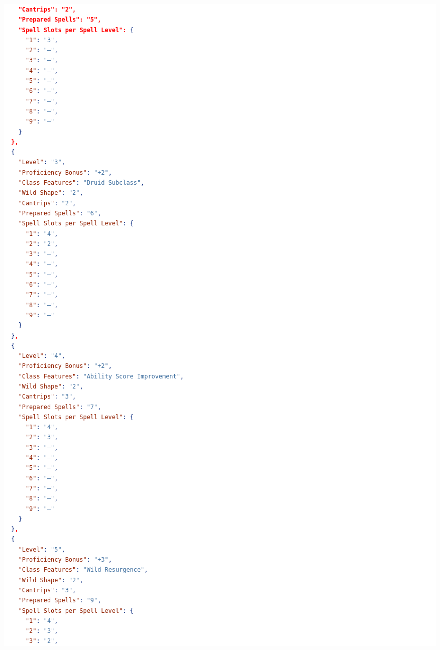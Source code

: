 ```json
    "Cantrips": "2",
    "Prepared Spells": "5",
    "Spell Slots per Spell Level": {
      "1": "3",
      "2": "—",
      "3": "—",
      "4": "—",
      "5": "—",
      "6": "—",
      "7": "—",
      "8": "—",
      "9": "—"
    }
  },
  {
    "Level": "3",
    "Proficiency Bonus": "+2",
    "Class Features": "Druid Subclass",
    "Wild Shape": "2",
    "Cantrips": "2",
    "Prepared Spells": "6",
    "Spell Slots per Spell Level": {
      "1": "4",
      "2": "2",
      "3": "—",
      "4": "—",
      "5": "—",
      "6": "—",
      "7": "—",
      "8": "—",
      "9": "—"
    }
  },
  {
    "Level": "4",
    "Proficiency Bonus": "+2",
    "Class Features": "Ability Score Improvement",
    "Wild Shape": "2",
    "Cantrips": "3",
    "Prepared Spells": "7",
    "Spell Slots per Spell Level": {
      "1": "4",
      "2": "3",
      "3": "—",
      "4": "—",
      "5": "—",
      "6": "—",
      "7": "—",
      "8": "—",
      "9": "—"
    }
  },
  {
    "Level": "5",
    "Proficiency Bonus": "+3",
    "Class Features": "Wild Resurgence",
    "Wild Shape": "2",
    "Cantrips": "3",
    "Prepared Spells": "9",
    "Spell Slots per Spell Level": {
      "1": "4",
      "2": "3",
      "3": "2",
```